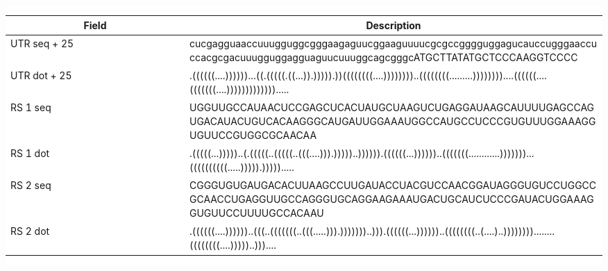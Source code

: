 
<div style="overflow-x:auto;">

<table>
<colgroup>
<col width="30%" />
<col width="70%" />
</colgroup>
<thead>
<tr class="header">
<th>Field</th>
<th>Description</th>
</tr>
</thead>
<tbody>
<tr>
<td markdown="span">UTR seq + 25 </td>
<td markdown="span"> cucgagguaaccuuugguggcgggaagaguucggaaguuuucgcgccgggguggagucauccugggaaccuccacgcgacuuugguggagguaguucuuuggcagcgggcATGCTTATATGCTCCCAAGGTCCCC </td>
</tr>
<tr>
<td markdown="span">UTR dot + 25  </td>
<td markdown="span"> .((((((....))))))...((.(((((.((...)).))))).))((((((((....))))))))..((((((((.........))))))))....((((((....(((((((....))))))))))))).....
</td>
</tr>


<tr>
<td markdown="span">RS 1 seq </td>
<td markdown="span"> UGGUUGCCAUAACUCCGAGCUCACUAUGCUAAGUCUGAGGAUAAGCAUUUUGAGCCAGUGACAUACUGUCACAAGGGCAUGAUUGGAAAUGGCCAUGCCUCCCGUGUUUGGAAAGGUGUUCCGUGGCGCAACAA
</td>
</tr>


<tr>
<td markdown="span">RS 1 dot </td>
<td markdown="span"> .(((((...)))))..(.(((((..(((((..(((....))).)))))..)))))).((((((...))))))..(((((((............)))))))...((((((((((.....))))).))))).....
</td>
</tr>


<tr>
<td markdown="span">RS 2 seq </td>
<td markdown="span"> CGGGUGUGAUGACACUUAAGCCUUGAUACCUACGUCCAACGGAUAGGGUGUCCUGGCCGCAACCUGAGGUUGCCAGGGUGCAGGAAGAAAUGACUGCAUCUCCCGAUACUGGAAAGGUGUUCCUUUUGCCACAAU
</td>
</tr>


<tr>
<td markdown="span">RS 2 dot </td>
<td markdown="span"> .((((((....))))))..(((..(((((((..(((.....))).)))))))..))).((((((...))))))..((((((((..(....)..))))))))........((((((((....)))))..)))....
</td>
</tr>
